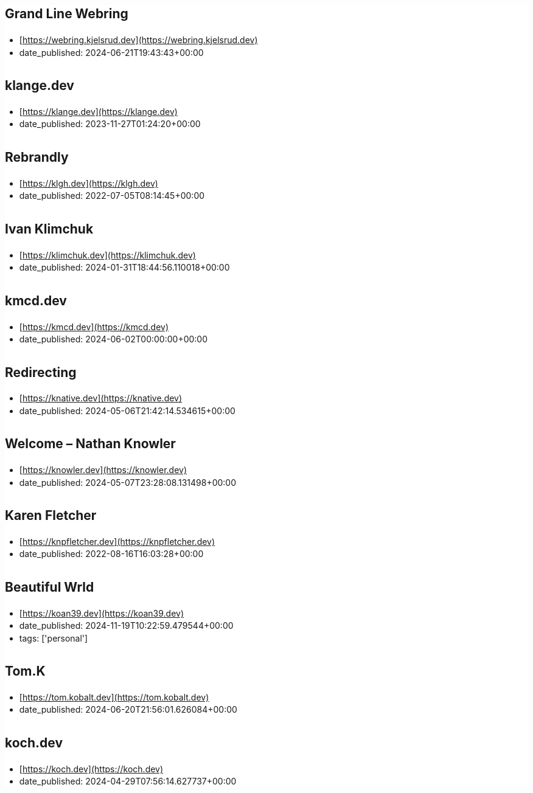  ## Grand Line Webring
 - [https://webring.kjelsrud.dev](https://webring.kjelsrud.dev)
 - date_published: 2024-06-21T19:43:43+00:00

 ## klange.dev
 - [https://klange.dev](https://klange.dev)
 - date_published: 2023-11-27T01:24:20+00:00

 ## Rebrandly
 - [https://klgh.dev](https://klgh.dev)
 - date_published: 2022-07-05T08:14:45+00:00

 ## Ivan Klimchuk
 - [https://klimchuk.dev](https://klimchuk.dev)
 - date_published: 2024-01-31T18:44:56.110018+00:00

 ## kmcd.dev
 - [https://kmcd.dev](https://kmcd.dev)
 - date_published: 2024-06-02T00:00:00+00:00

 ## Redirecting
 - [https://knative.dev](https://knative.dev)
 - date_published: 2024-05-06T21:42:14.534615+00:00

 ## Welcome – Nathan Knowler
 - [https://knowler.dev](https://knowler.dev)
 - date_published: 2024-05-07T23:28:08.131498+00:00

 ## Karen Fletcher
 - [https://knpfletcher.dev](https://knpfletcher.dev)
 - date_published: 2022-08-16T16:03:28+00:00

 ## Beautiful Wrld
 - [https://koan39.dev](https://koan39.dev)
 - date_published: 2024-11-19T10:22:59.479544+00:00
 - tags: ['personal']

 ## Tom.K
 - [https://tom.kobalt.dev](https://tom.kobalt.dev)
 - date_published: 2024-06-20T21:56:01.626084+00:00

 ## koch.dev
 - [https://koch.dev](https://koch.dev)
 - date_published: 2024-04-29T07:56:14.627737+00:00
